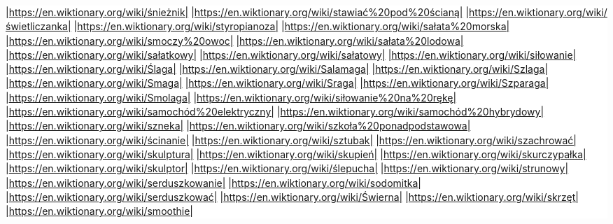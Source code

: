 |https://en.wiktionary.org/wiki/śnieżnik|
|https://en.wiktionary.org/wiki/stawiać%20pod%20ścianą|
|https://en.wiktionary.org/wiki/świetliczanka|
|https://en.wiktionary.org/wiki/styropianoza|
|https://en.wiktionary.org/wiki/sałata%20morska|
|https://en.wiktionary.org/wiki/smoczy%20owoc|
|https://en.wiktionary.org/wiki/sałata%20lodowa|
|https://en.wiktionary.org/wiki/sałatkowy|
|https://en.wiktionary.org/wiki/sałatowy|
|https://en.wiktionary.org/wiki/siłowanie|
|https://en.wiktionary.org/wiki/Ślaga|
|https://en.wiktionary.org/wiki/Salamaga|
|https://en.wiktionary.org/wiki/Szlaga|
|https://en.wiktionary.org/wiki/Smaga|
|https://en.wiktionary.org/wiki/Sraga|
|https://en.wiktionary.org/wiki/Szparaga|
|https://en.wiktionary.org/wiki/Smolaga|
|https://en.wiktionary.org/wiki/siłowanie%20na%20rękę|
|https://en.wiktionary.org/wiki/samochód%20elektryczny|
|https://en.wiktionary.org/wiki/samochód%20hybrydowy|
|https://en.wiktionary.org/wiki/szneka|
|https://en.wiktionary.org/wiki/szkoła%20ponadpodstawowa|
|https://en.wiktionary.org/wiki/ścinanie|
|https://en.wiktionary.org/wiki/sztubak|
|https://en.wiktionary.org/wiki/szachrować|
|https://en.wiktionary.org/wiki/skulptura|
|https://en.wiktionary.org/wiki/skupień|
|https://en.wiktionary.org/wiki/skurczypałka|
|https://en.wiktionary.org/wiki/skulptor|
|https://en.wiktionary.org/wiki/ślepucha|
|https://en.wiktionary.org/wiki/strunowy|
|https://en.wiktionary.org/wiki/serduszkowanie|
|https://en.wiktionary.org/wiki/sodomitka|
|https://en.wiktionary.org/wiki/serduszkować|
|https://en.wiktionary.org/wiki/Świerna|
|https://en.wiktionary.org/wiki/skrzęt|
|https://en.wiktionary.org/wiki/smoothie|